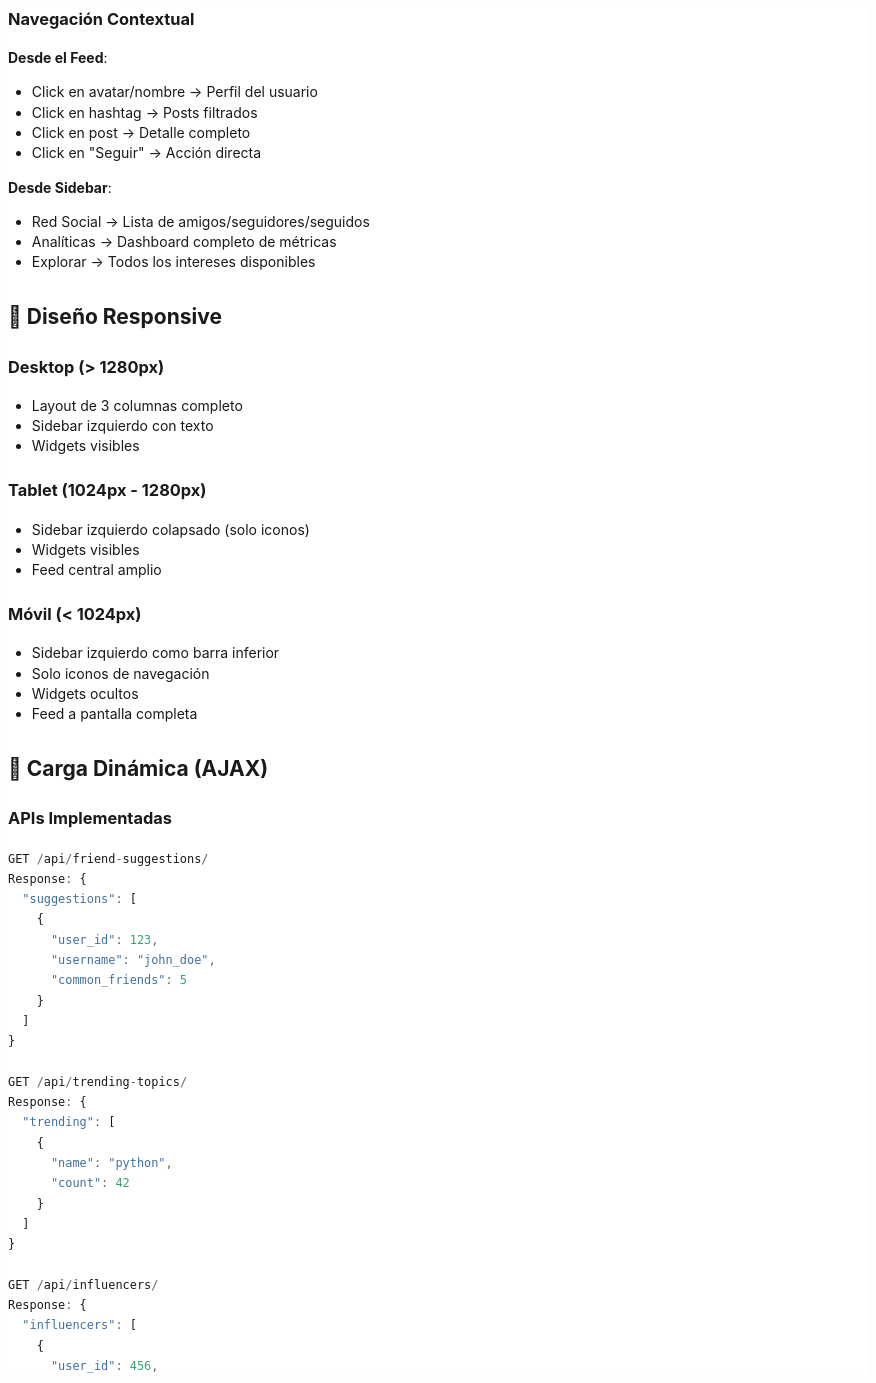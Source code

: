 ### Navegación Contextual

**Desde el Feed**:
- Click en avatar/nombre → Perfil del usuario
- Click en hashtag → Posts filtrados
- Click en post → Detalle completo
- Click en "Seguir" → Acción directa

**Desde Sidebar**:
- Red Social → Lista de amigos/seguidores/seguidos
- Analíticas → Dashboard completo de métricas
- Explorar → Todos los intereses disponibles

## 📱 Diseño Responsive

### Desktop (> 1280px)
- Layout de 3 columnas completo
- Sidebar izquierdo con texto
- Widgets visibles

### Tablet (1024px - 1280px)
- Sidebar izquierdo colapsado (solo iconos)
- Widgets visibles
- Feed central amplio

### Móvil (< 1024px)
- Sidebar izquierdo como barra inferior
- Solo iconos de navegación
- Widgets ocultos
- Feed a pantalla completa

## 🔄 Carga Dinámica (AJAX)

### APIs Implementadas

```javascript
GET /api/friend-suggestions/
Response: {
  "suggestions": [
    {
      "user_id": 123,
      "username": "john_doe",
      "common_friends": 5
    }
  ]
}

GET /api/trending-topics/
Response: {
  "trending": [
    {
      "name": "python",
      "count": 42
    }
  ]
}

GET /api/influencers/
Response: {
  "influencers": [
    {
      "user_id": 456,
```
